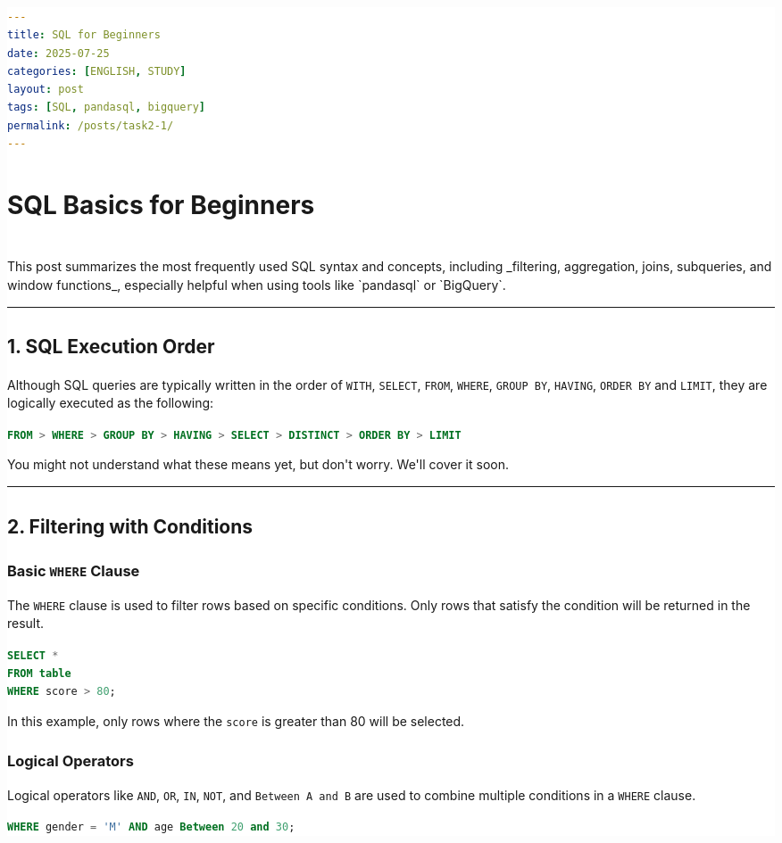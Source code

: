 ```yaml
---
title: SQL for Beginners
date: 2025-07-25
categories: [ENGLISH, STUDY]
layout: post
tags: [SQL, pandasql, bigquery]
permalink: /posts/task2-1/
---
```


# SQL Basics for Beginners
<br>
This post summarizes the most frequently used SQL syntax and concepts, including _filtering, aggregation, joins, subqueries, and window functions_, especially helpful when using tools like `pandasql` or `BigQuery`.

---

## 1. SQL Execution Order

Although SQL queries are typically written in the order of `WITH`, `SELECT`, `FROM`, `WHERE`, `GROUP BY`, `HAVING`, `ORDER BY` and `LIMIT`, they are logically executed as the following:

```sql
FROM > WHERE > GROUP BY > HAVING > SELECT > DISTINCT > ORDER BY > LIMIT
```

You might not understand what these means yet, but don't worry. We'll cover it soon.

---

## 2. Filtering with Conditions

### Basic `WHERE` Clause

The `WHERE` clause is used to filter rows based on specific conditions. Only rows that satisfy the condition will be returned in the result.

```sql
SELECT *
FROM table
WHERE score > 80;
```

In this example, only rows where the `score` is greater than 80 will be selected.

### Logical Operators

Logical operators like `AND`, `OR`, `IN`, `NOT`, and `Between A and B` are used to combine multiple conditions in a `WHERE` clause.

```sql
WHERE gender = 'M' AND age Between 20 and 30;
```
